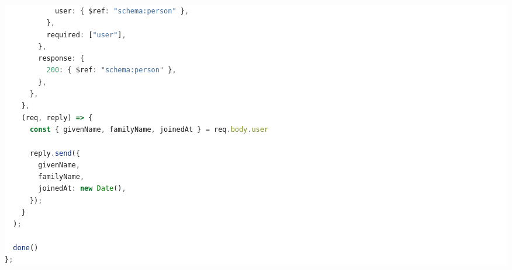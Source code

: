 ```ts
            user: { $ref: "schema:person" },
          },
          required: ["user"],
        },
        response: {
          200: { $ref: "schema:person" },
        },
      },
    },
    (req, reply) => {
      const { givenName, familyName, joinedAt } = req.body.user

      reply.send({
        givenName,
        familyName,
        joinedAt: new Date(),
      });
    }
  );

  done()
};
```
